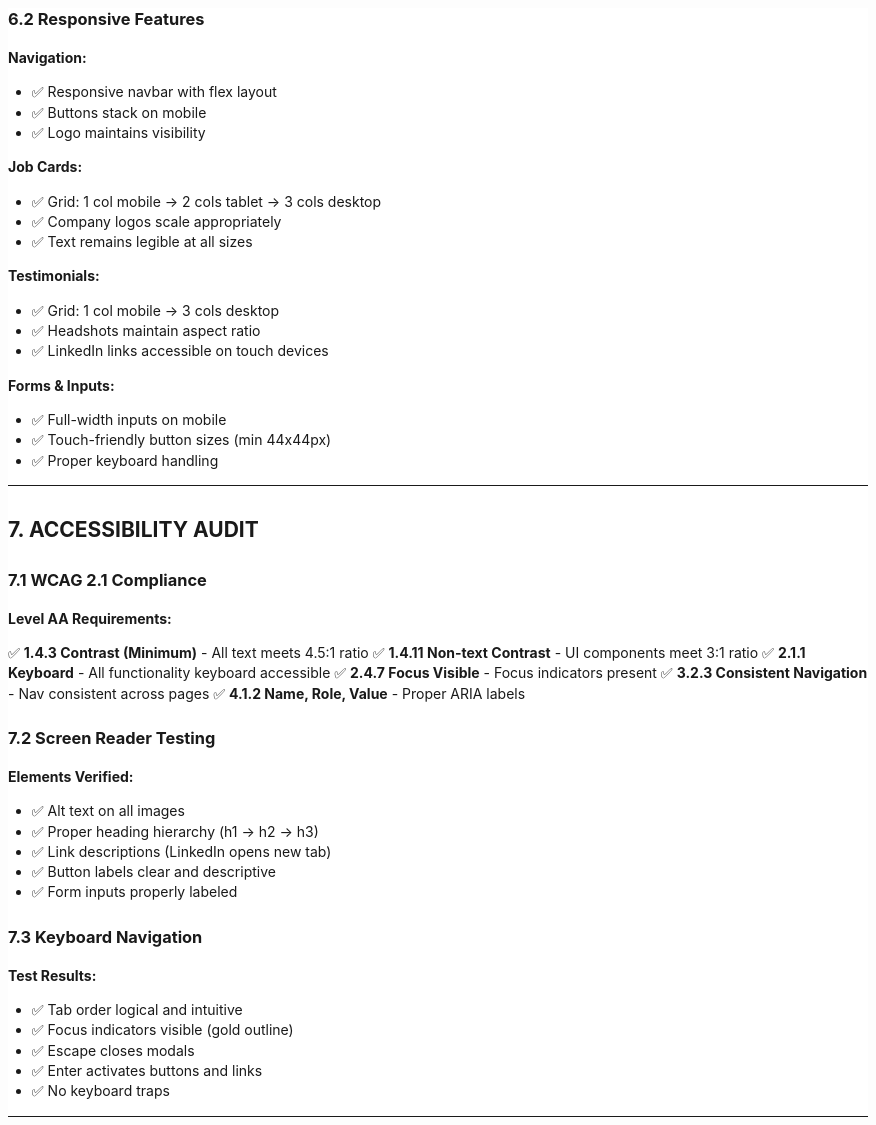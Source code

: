 ### 6.2 Responsive Features

**Navigation:**
- ✅ Responsive navbar with flex layout
- ✅ Buttons stack on mobile
- ✅ Logo maintains visibility

**Job Cards:**
- ✅ Grid: 1 col mobile → 2 cols tablet → 3 cols desktop
- ✅ Company logos scale appropriately
- ✅ Text remains legible at all sizes

**Testimonials:**
- ✅ Grid: 1 col mobile → 3 cols desktop
- ✅ Headshots maintain aspect ratio
- ✅ LinkedIn links accessible on touch devices

**Forms & Inputs:**
- ✅ Full-width inputs on mobile
- ✅ Touch-friendly button sizes (min 44x44px)
- ✅ Proper keyboard handling

---

## 7. ACCESSIBILITY AUDIT

### 7.1 WCAG 2.1 Compliance

**Level AA Requirements:**

✅ **1.4.3 Contrast (Minimum)** - All text meets 4.5:1 ratio
✅ **1.4.11 Non-text Contrast** - UI components meet 3:1 ratio
✅ **2.1.1 Keyboard** - All functionality keyboard accessible
✅ **2.4.7 Focus Visible** - Focus indicators present
✅ **3.2.3 Consistent Navigation** - Nav consistent across pages
✅ **4.1.2 Name, Role, Value** - Proper ARIA labels

### 7.2 Screen Reader Testing

**Elements Verified:**
- ✅ Alt text on all images
- ✅ Proper heading hierarchy (h1 → h2 → h3)
- ✅ Link descriptions (LinkedIn opens new tab)
- ✅ Button labels clear and descriptive
- ✅ Form inputs properly labeled

### 7.3 Keyboard Navigation

**Test Results:**
- ✅ Tab order logical and intuitive
- ✅ Focus indicators visible (gold outline)
- ✅ Escape closes modals
- ✅ Enter activates buttons and links
- ✅ No keyboard traps

---